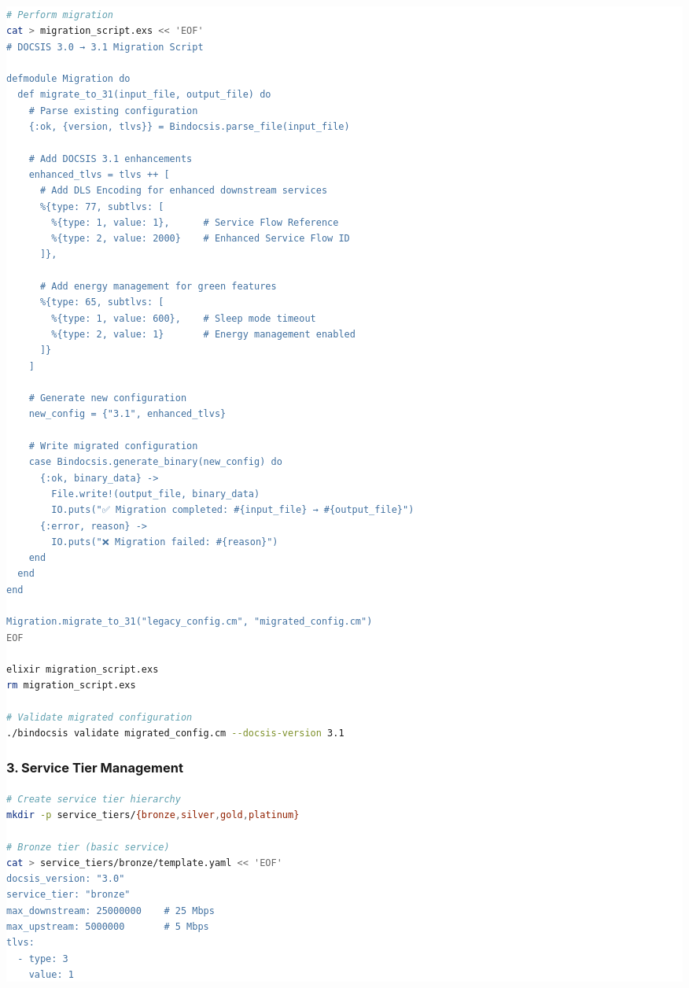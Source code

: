 ```bash
# Perform migration
cat > migration_script.exs << 'EOF'
# DOCSIS 3.0 → 3.1 Migration Script

defmodule Migration do
  def migrate_to_31(input_file, output_file) do
    # Parse existing configuration
    {:ok, {version, tlvs}} = Bindocsis.parse_file(input_file)
    
    # Add DOCSIS 3.1 enhancements
    enhanced_tlvs = tlvs ++ [
      # Add DLS Encoding for enhanced downstream services
      %{type: 77, subtlvs: [
        %{type: 1, value: 1},      # Service Flow Reference
        %{type: 2, value: 2000}    # Enhanced Service Flow ID
      ]},
      
      # Add energy management for green features
      %{type: 65, subtlvs: [
        %{type: 1, value: 600},    # Sleep mode timeout
        %{type: 2, value: 1}       # Energy management enabled
      ]}
    ]
    
    # Generate new configuration
    new_config = {"3.1", enhanced_tlvs}
    
    # Write migrated configuration
    case Bindocsis.generate_binary(new_config) do
      {:ok, binary_data} ->
        File.write!(output_file, binary_data)
        IO.puts("✅ Migration completed: #{input_file} → #{output_file}")
      {:error, reason} ->
        IO.puts("❌ Migration failed: #{reason}")
    end
  end
end

Migration.migrate_to_31("legacy_config.cm", "migrated_config.cm")
EOF

elixir migration_script.exs
rm migration_script.exs

# Validate migrated configuration
./bindocsis validate migrated_config.cm --docsis-version 3.1
```

### 3. Service Tier Management

```bash
# Create service tier hierarchy
mkdir -p service_tiers/{bronze,silver,gold,platinum}

# Bronze tier (basic service)
cat > service_tiers/bronze/template.yaml << 'EOF'
docsis_version: "3.0"
service_tier: "bronze"
max_downstream: 25000000    # 25 Mbps
max_upstream: 5000000       # 5 Mbps
tlvs:
  - type: 3
    value: 1
```